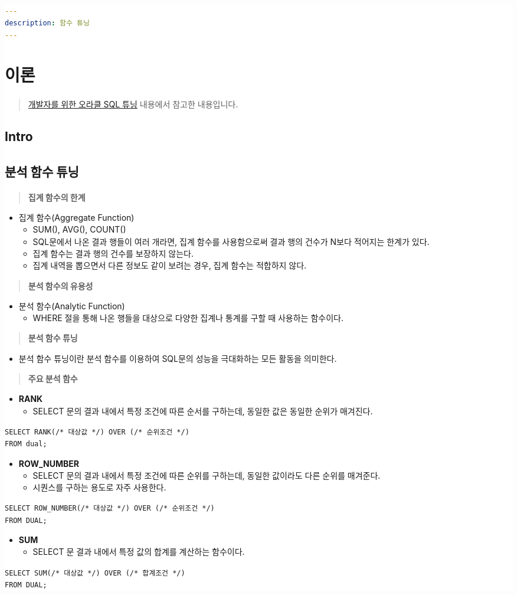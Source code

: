 ```yaml
---
description: 함수 튜닝
---
```


# 이론

> [개발자를 위한 오라클 SQL 튜닝](https://www.hanbit.co.kr/store/books/look.php?p_code=E9267570814) 내용에서 참고한 내용입니다.

## Intro

## 분석 함수 튜닝

> **집계 함수의 한계**

- 집계 함수(Aggregate Function)
	- SUM(), AVG(), COUNT()
	- SQL문에서 나온 결과 행들이 여러 개라면, 집계 함수를 사용함으로써 결과 행의 건수가 N보다 적어지는 한계가 있다.
	- 집계 함수는 결과 행의 건수를 보장하지 않는다.
	- 집계 내역을 뽑으면서 다른 정보도 같이 보려는 경우, 집계 함수는 적합하지 않다.

> **분석 함수의 유용성**

- 분석 함수(Analytic Function)
	- WHERE 절을 통해 나온 행들을 대상으로 다양한 집계나 통계를 구할 때 사용하는 함수이다.

> **분석 함수 튜닝**

- 분석 함수 튜닝이란 분석 함수를 이용하여 SQL문의 성능을 극대화하는 모든 활동을 의미한다.

> **주요 분석 함수**

- **RANK**
	- SELECT 문의 결과 내에서 특정 조건에 따른 순서를 구하는데, 동일한 값은 동일한 순위가 매겨진다.

```oracle
SELECT RANK(/* 대상값 */) OVER (/* 순위조건 */)
FROM dual;
```

- **ROW_NUMBER**
	- SELECT 문의 결과 내에서 특정 조건에 따른 순위를 구하는데, 동일한 값이라도 다른 순위를 매겨준다.
	- 시퀀스를 구하는 용도로 자주 사용한다.

```oracle
SELECT ROW_NUMBER(/* 대상값 */) OVER (/* 순위조건 */)
FROM DUAL;
```

- **SUM**
	- SELECT 문 결과 내에서 특정 값의 합계를 계산하는 함수이다.

```oracle
SELECT SUM(/* 대상값 */) OVER (/* 합계조건 */)
FROM DUAL;
```

